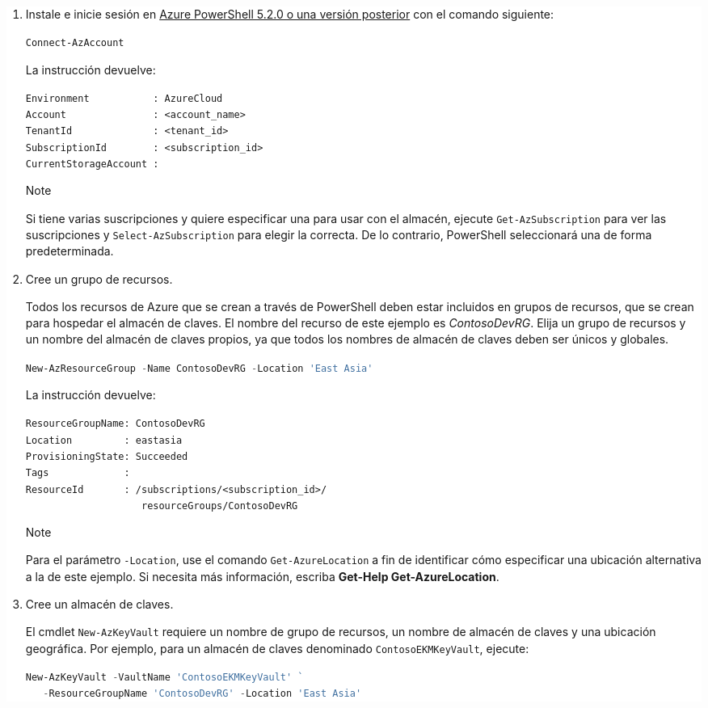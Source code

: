 1. Instale e inicie sesión en [Azure PowerShell 5.2.0 o una versión posterior](/powershell/azure/) con el comando siguiente:  
  
    ```powershell  
    Connect-AzAccount  
    ```  
  
    La instrucción devuelve:  
  
    ```console  
    Environment           : AzureCloud  
    Account               : <account_name>  
    TenantId              : <tenant_id>  
    SubscriptionId        : <subscription_id>  
    CurrentStorageAccount :  
    ```  
  
    > [!NOTE]  
    > Si tiene varias suscripciones y quiere especificar una para usar con el almacén, ejecute `Get-AzSubscription` para ver las suscripciones y `Select-AzSubscription` para elegir la correcta. De lo contrario, PowerShell seleccionará una de forma predeterminada.  
  
1. Cree un grupo de recursos.

    Todos los recursos de Azure que se crean a través de PowerShell deben estar incluidos en grupos de recursos, que se crean para hospedar el almacén de claves. El nombre del recurso de este ejemplo es *ContosoDevRG*. Elija un grupo de recursos y un nombre del almacén de claves propios, ya que todos los nombres de almacén de claves deben ser únicos y globales.  
  
    ```powershell  
    New-AzResourceGroup -Name ContosoDevRG -Location 'East Asia'  
    ```  
  
    La instrucción devuelve:  
  
    ```console
    ResourceGroupName: ContosoDevRG  
    Location         : eastasia  
    ProvisioningState: Succeeded  
    Tags             :
    ResourceId       : /subscriptions/<subscription_id>/  
                        resourceGroups/ContosoDevRG  
    ```  
  
    > [!NOTE]
    > Para el parámetro `-Location`, use el comando `Get-AzureLocation` a fin de identificar cómo especificar una ubicación alternativa a la de este ejemplo. Si necesita más información, escriba **Get-Help Get-AzureLocation**.  
  
1. Cree un almacén de claves.

    El cmdlet `New-AzKeyVault` requiere un nombre de grupo de recursos, un nombre de almacén de claves y una ubicación geográfica. Por ejemplo, para un almacén de claves denominado `ContosoEKMKeyVault`, ejecute:  
  
    ```powershell  
    New-AzKeyVault -VaultName 'ContosoEKMKeyVault' `  
       -ResourceGroupName 'ContosoDevRG' -Location 'East Asia'  
    ```  
  